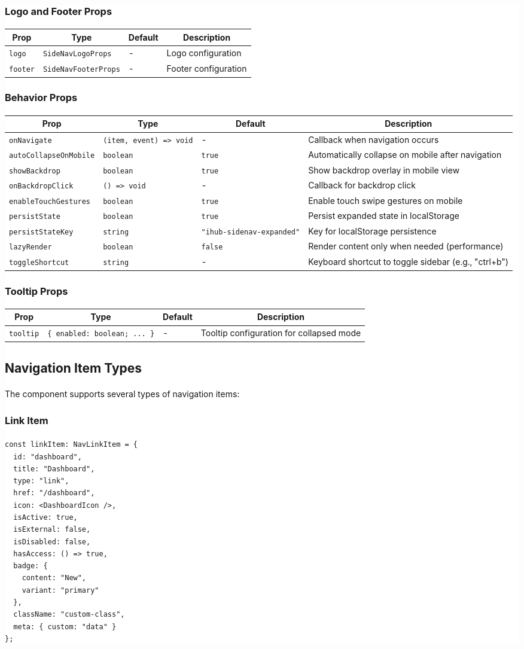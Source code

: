 ### Logo and Footer Props

| Prop | Type | Default | Description |
|------|------|---------|-------------|
| `logo` | `SideNavLogoProps` | - | Logo configuration |
| `footer` | `SideNavFooterProps` | - | Footer configuration |

### Behavior Props

| Prop | Type | Default | Description |
|------|------|---------|-------------|
| `onNavigate` | `(item, event) => void` | - | Callback when navigation occurs |
| `autoCollapseOnMobile` | `boolean` | `true` | Automatically collapse on mobile after navigation |
| `showBackdrop` | `boolean` | `true` | Show backdrop overlay in mobile view |
| `onBackdropClick` | `() => void` | - | Callback for backdrop click |
| `enableTouchGestures` | `boolean` | `true` | Enable touch swipe gestures on mobile |
| `persistState` | `boolean` | `true` | Persist expanded state in localStorage |
| `persistStateKey` | `string` | `"ihub-sidenav-expanded"` | Key for localStorage persistence |
| `lazyRender` | `boolean` | `false` | Render content only when needed (performance) |
| `toggleShortcut` | `string` | - | Keyboard shortcut to toggle sidebar (e.g., "ctrl+b") |

### Tooltip Props

| Prop | Type | Default | Description |
|------|------|---------|-------------|
| `tooltip` | `{ enabled: boolean; ... }` | - | Tooltip configuration for collapsed mode |

## Navigation Item Types

The component supports several types of navigation items:

### Link Item

```tsx
const linkItem: NavLinkItem = {
  id: "dashboard",
  title: "Dashboard", 
  type: "link",
  href: "/dashboard",
  icon: <DashboardIcon />,
  isActive: true,
  isExternal: false,
  isDisabled: false,
  hasAccess: () => true,
  badge: {
    content: "New",
    variant: "primary"
  },
  className: "custom-class",
  meta: { custom: "data" }
};
```
